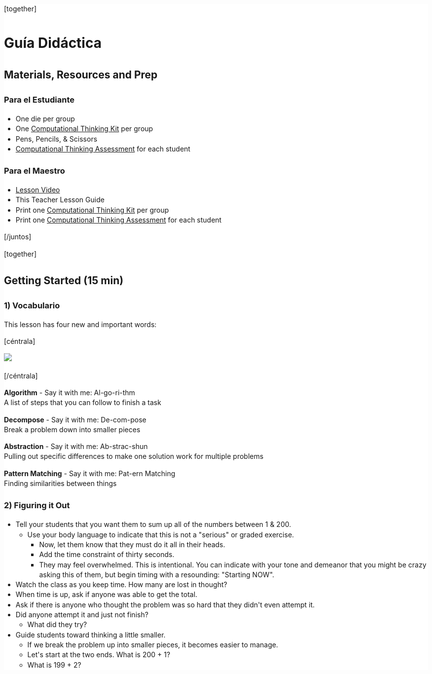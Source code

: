 [together]

# Guía Didáctica

## Materials, Resources and Prep

### Para el Estudiante

  * One die per group
  * One [Computational Thinking Kit](Activity1-ComputationalThinking.pdf) per group
  * Pens, Pencils, & Scissors
  * [Computational Thinking Assessment](Assessment1-CompThinking.pdf) for each student

### Para el Maestro

  * [Lesson Video](http://youtu.be/7sHTZsGMQuQ?list=PL2DhNKNdmOtpGJ79ZYYttiEmc-1Aq8hxm)
  * This Teacher Lesson Guide
  * Print one [Computational Thinking Kit](Activity1-ComputationalThinking.pdf) per group
  * Print one [Computational Thinking Assessment](Assessment1-CompThinking.pdf) for each student

[/juntos]

[together]

## Getting Started (15 min)

### <a name="Vocab"></a> 1) Vocabulario

This lesson has four new and important words:  


[céntrala]

![](vocab.png)

[/céntrala]

**Algorithm** - Say it with me: Al-go-ri-thm   
A list of steps that you can follow to finish a task

**Decompose** - Say it with me: De-com-pose   
Break a problem down into smaller pieces

**Abstraction** - Say it with me: Ab-strac-shun   
Pulling out specific differences to make one solution work for multiple problems

**Pattern Matching** - Say it with me: Pat-ern Matching   
Finding similarities between things

### <a name="GetStarted"></a> 2) Figuring it Out

  * Tell your students that you want them to sum up all of the numbers between 1 & 200. 
      * Use your body language to indicate that this is not a "serious" or graded exercise. 
          * Now, let them know that they must do it all in their heads.
          * Add the time constraint of thirty seconds.
          * They may feel overwhelmed. This is intentional. You can indicate with your tone and demeanor that you might be crazy asking this of them, but begin timing with a resounding: "Starting NOW".
  * Watch the class as you keep time. How many are lost in thought?
  * When time is up, ask if anyone was able to get the total.
  * Ask if there is anyone who thought the problem was so hard that they didn't even attempt it.
  * Did anyone attempt it and just not finish? 
      * What did they try?
  * Guide students toward thinking a little smaller. 
      * If we break the problem up into smaller pieces, it becomes easier to manage.
      * Let's start at the two ends. What is 200 + 1?
      * What is 199 + 2?